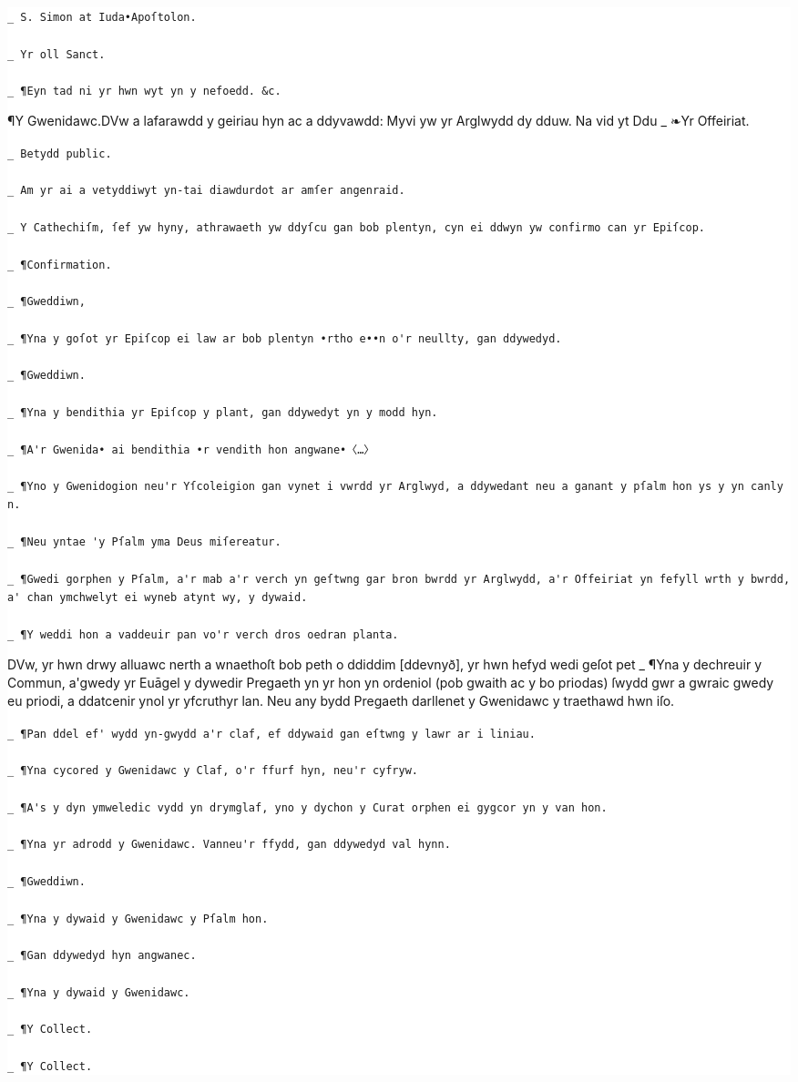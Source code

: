     _ S. Simon at Iuda•Apoſtolon.

    _ Yr oll Sanct.

    _ ¶Eyn tad ni yr hwn wyt yn y nefoedd. &c.
¶Y Gwenidawc.DVw a lafarawdd y geiriau hyn ac a ddyvawdd: Myvi yw yr Arglwydd dy dduw. Na vid yt Ddu
    _ ❧Yr Offeiriat.

    _ Betydd public.

    _ Am yr ai a vetyddiwyt yn-tai diawdurdot ar amſer angenraid.

    _ Y Cathechiſm, ſef yw hyny, athrawaeth yw ddyſcu gan bob plentyn, cyn ei ddwyn yw confirmo can yr Epiſcop.

    _ ¶Confirmation.

    _ ¶Gweddiwn,

    _ ¶Yna y goſot yr Epiſcop ei law ar bob plentyn •rtho e••n o'r neullty, gan ddywedyd.

    _ ¶Gweddiwn.

    _ ¶Yna y bendithia yr Epiſcop y plant, gan ddywedyt yn y modd hyn.

    _ ¶A'r Gwenida• ai bendithia •r vendith hon angwane•〈…〉

    _ ¶Yno y Gwenidogion neu'r Yſcoleigion gan vynet i vwrdd yr Arglwyd, a ddywedant neu a ganant y pſalm hon ys y yn canlyn.

    _ ¶Neu yntae 'y Pſalm yma Deus miſereatur.

    _ ¶Gwedi gorphen y Pſalm, a'r mab a'r verch yn geſtwng gar bron bwrdd yr Arglwydd, a'r Offeiriat yn fefyll wrth y bwrdd, a' chan ymchwelyt ei wyneb atynt wy, y dywaid.

    _ ¶Y weddi hon a vaddeuir pan vo'r verch dros oedran planta.
DVw, yr hwn drwy alluawc nerth a wnaethoſt bob peth o ddiddim [ddevnyð], yr hwn hefyd wedi geſot pet
    _ ¶Yna y dechreuir y Commun, a'gwedy yr Euāgel y dywedir Pregaeth yn yr hon yn ordeniol (pob gwaith ac y bo priodas) ſwydd gwr a gwraic gwedy eu priodi, a ddatcenir ynol yr yfcruthyr lan. Neu any bydd Pregaeth darllenet y Gwenidawc y traethawd hwn iſo.

    _ ¶Pan ddel ef' wydd yn-gwydd a'r claf, ef ddywaid gan eſtwng y lawr ar i liniau.

    _ ¶Yna cycored y Gwenidawc y Claf, o'r ffurf hyn, neu'r cyfryw.

    _ ¶A's y dyn ymweledic vydd yn drymglaf, yno y dychon y Curat orphen ei gygcor yn y van hon.

    _ ¶Yna yr adrodd y Gwenidawc. Vanneu'r ffydd, gan ddywedyd val hynn.

    _ ¶Gweddiwn.

    _ ¶Yna y dywaid y Gwenidawc y Pſalm hon.

    _ ¶Gan ddywedyd hyn angwanec.

    _ ¶Yna y dywaid y Gwenidawc.

    _ ¶Y Collect.

    _ ¶Y Collect.
